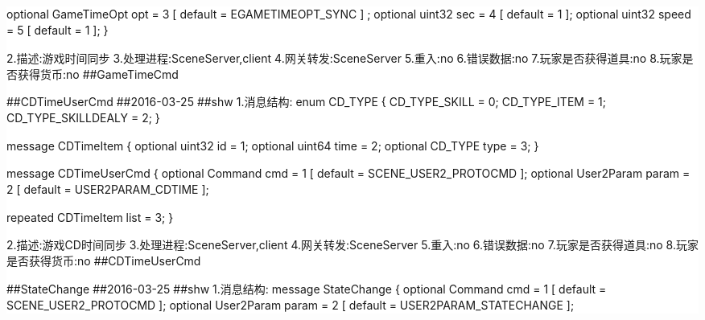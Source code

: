   optional GameTimeOpt opt = 3 [ default = EGAMETIMEOPT_SYNC ] ;
  optional uint32 sec = 4 [ default = 1 ];
  optional uint32 speed = 5 [ default = 1 ];
}

2.描述:游戏时间同步
3.处理进程:SceneServer,client
4.网关转发:SceneServer
5.重入:no
6.错误数据:no
7.玩家是否获得道具:no
8.玩家是否获得货币:no
##GameTimeCmd

##CDTimeUserCmd
##2016-03-25
##shw
1.消息结构:
enum CD_TYPE
{
  CD_TYPE_SKILL = 0;
  CD_TYPE_ITEM = 1;
  CD_TYPE_SKILLDEALY = 2;
}

message CDTimeItem
{
  optional uint32 id = 1;
  optional uint64 time = 2;
  optional CD_TYPE type = 3;
}

message CDTimeUserCmd
{
  optional Command cmd = 1 [ default = SCENE_USER2_PROTOCMD ];
  optional User2Param param = 2 [ default = USER2PARAM_CDTIME ];

  repeated CDTimeItem list = 3;
}

2.描述:游戏CD时间同步
3.处理进程:SceneServer,client
4.网关转发:SceneServer
5.重入:no
6.错误数据:no
7.玩家是否获得道具:no
8.玩家是否获得货币:no
##CDTimeUserCmd

##StateChange
##2016-03-25
##shw
1.消息结构:
message StateChange
{
  optional Command cmd = 1 [ default = SCENE_USER2_PROTOCMD ];
  optional User2Param param = 2 [ default = USER2PARAM_STATECHANGE ];
